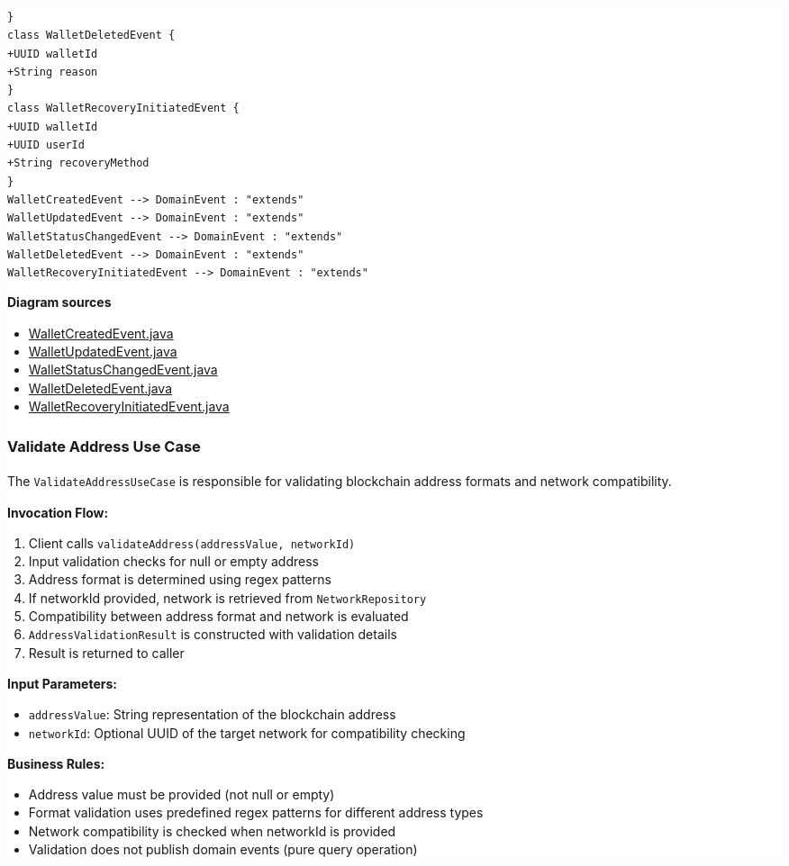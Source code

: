 ```mermaid
}
class WalletDeletedEvent {
+UUID walletId
+String reason
}
class WalletRecoveryInitiatedEvent {
+UUID walletId
+UUID userId
+String recoveryMethod
}
WalletCreatedEvent --> DomainEvent : "extends"
WalletUpdatedEvent --> DomainEvent : "extends"
WalletStatusChangedEvent --> DomainEvent : "extends"
WalletDeletedEvent --> DomainEvent : "extends"
WalletRecoveryInitiatedEvent --> DomainEvent : "extends"
```

**Diagram sources**
- [WalletCreatedEvent.java](file://src/main/java/dev/bloco/wallet/hub/domain/event/wallet/WalletCreatedEvent.java#L18-L38)
- [WalletUpdatedEvent.java](file://src/main/java/dev/bloco/wallet/hub/domain/event/wallet/WalletUpdatedEvent.java#L8-L21)
- [WalletStatusChangedEvent.java](file://src/main/java/dev/bloco/wallet/hub/domain/event/wallet/WalletStatusChangedEvent.java#L13-L28)
- [WalletDeletedEvent.java](file://src/main/java/dev/bloco/wallet/hub/domain/event/wallet/WalletDeletedEvent.java#L12-L23)
- [WalletRecoveryInitiatedEvent.java](file://src/main/java/dev/bloco/wallet/hub/domain/event/wallet/WalletRecoveryInitiatedEvent.java#L12-L25)

### Validate Address Use Case
The `ValidateAddressUseCase` is responsible for validating blockchain address formats and network compatibility.

**Invocation Flow:**
1. Client calls `validateAddress(addressValue, networkId)`
2. Input validation checks for null or empty address
3. Address format is determined using regex patterns
4. If networkId provided, network is retrieved from `NetworkRepository`
5. Compatibility between address format and network is evaluated
6. `AddressValidationResult` is constructed with validation details
7. Result is returned to caller

**Input Parameters:**
- `addressValue`: String representation of the blockchain address
- `networkId`: Optional UUID of the target network for compatibility checking

**Business Rules:**
- Address value must be provided (not null or empty)
- Format validation uses predefined regex patterns for different address types
- Network compatibility is checked when networkId is provided
- Validation does not publish domain events (pure query operation)

